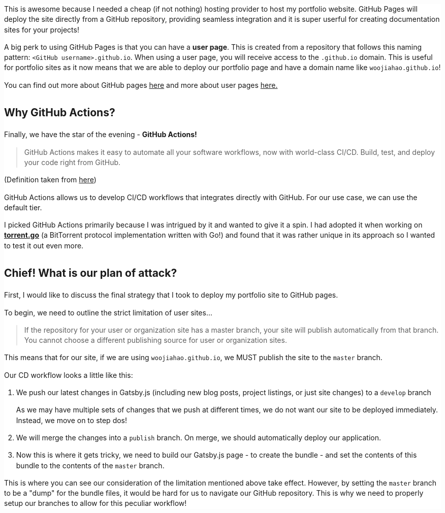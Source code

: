 This is awesome because I needed a cheap (if not nothing) hosting provider to host my portfolio website. GitHub Pages will deploy the site directly from a GitHub repository, providing seamless integration and it is super userful for creating documentation sites for your projects!

A big perk to using GitHub Pages is that you can have a **user page**. This is created from a repository that follows this naming pattern: `<GitHub username>.github.io`. When using a user page, you will receive access to the `.github.io` domain. This is useful for portfolio sites as it now means that we are able to deploy our portfolio page and have a domain name like `woojiahao.github.io`! 

You can find out more about GitHub pages [here](https://help.github.com/en/github/working-with-github-pages/about-github-pages) and more about user pages [here.](https://help.github.com/en/github/working-with-github-pages/about-github-pages#types-of-github-pages-sites)

## Why GitHub Actions?

Finally, we have the star of the evening - **GitHub Actions!**

> GitHub Actions makes it easy to automate all your software workflows, now with world-class CI/CD. Build, test, and deploy your code right from GitHub.

(Definition taken from [here](https://github.com/features/actions))

GitHub Actions allows us to develop CI/CD workflows that integrates directly with GitHub. For our use case, we can use the default tier. 

I picked GitHub Actions primarily because I was intrigued by it and wanted to give it a spin. I had adopted it when working on [**torrent.go**](/projects/posts/torrent.go) (a BitTorrent protocol implementation written with Go!) and found that it was rather unique in its approach so I wanted to test it out even more.

## Chief! What is our plan of attack?

First, I would like to discuss the final strategy that I took to deploy my portfolio site to GitHub pages.

To begin, we need to outline the strict limitation of user sites...

> If the repository for your user or organization site has a master branch, your site will publish automatically from that branch. You cannot choose a different publishing source for user or organization sites.

This means that for our site, if we are using `woojiahao.github.io`, we MUST publish the site to the `master` branch.

Our CD workflow looks a little like this:

1. We push our latest changes in Gatsby.js (including new blog posts, project listings, or just site changes) to a `develop` branch

   As we may have multiple sets of changes that we push at different times, we do not want our site to be deployed immediately. Instead, we move on to step dos!
2. We will merge the changes into a `publish` branch. On merge, we should automatically deploy our application.
3. Now this is where it gets tricky, we need to build our Gatsby.js page - to create the bundle - and set the contents of this bundle to the contents of the `master` branch.

  This is where you can see our consideration of the limitation mentioned above take effect. However, by setting the `master` branch to be a "dump" for the bundle files, it would be hard for us to navigate our GitHub repository. This is why we need to properly setup our branches to allow for this peculiar workflow!
